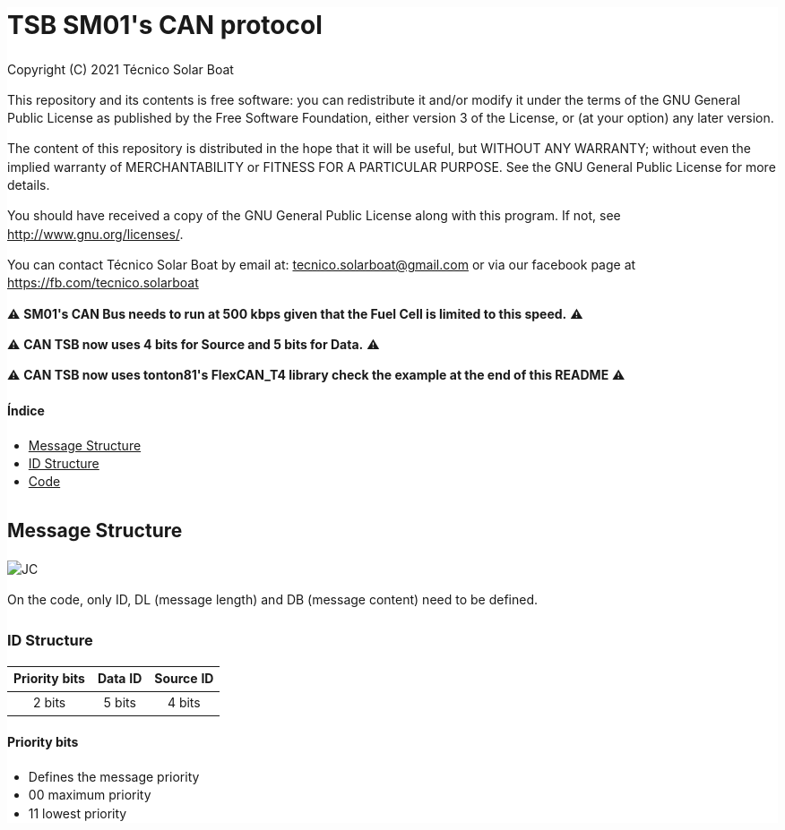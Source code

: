 # TSB SM01's CAN protocol

Copyright (C) 2021  Técnico Solar Boat

This repository and its contents  is free software: you can redistribute 
it and/or modify it under the terms of the GNU General Public License 
as published by the Free Software Foundation, either version 3 of the 
License, or (at your option) any later version.

The content of this repository is distributed in the hope that it will be useful,
but WITHOUT ANY WARRANTY; without even the implied warranty of
MERCHANTABILITY or FITNESS FOR A PARTICULAR PURPOSE.  See the
GNU General Public License for more details.

You should have received a copy of the GNU General Public License
along with this program.  If not, see <http://www.gnu.org/licenses/>.

You can contact Técnico Solar Boat by email at: tecnico.solarboat@gmail.com
or via our facebook page at https://fb.com/tecnico.solarboat


⚠️ **SM01's CAN Bus needs to run at 500 kbps given that the Fuel Cell is limited to this speed.** ⚠️

⚠️ **CAN TSB now uses 4 bits for Source and 5 bits for Data.** ⚠️

⚠️ **CAN TSB now uses tonton81's FlexCAN_T4 library check the example at the end of this README** ⚠️


#### Índice

- [Message Structure](#Mensagens)
- [ID Structure](#ID)
- [Code](#Código)

<a name="Mensagens"/>

## Message Structure
![JC](https://upload.wikimedia.org/wikipedia/commons/thumb/5/5e/CAN-Bus-frame_in_base_format_without_stuffbits.svg/709px-CAN-Bus-frame_in_base_format_without_stuffbits.svg.png)

On the code, only ID, DL (message length) and DB (message content) need to be defined.

<a name="ID"/>

### ID Structure

| Priority bits |  Data ID | Source ID |
|:-------------:|:--------:|:---------:|
|    2 bits     |  5 bits  |  4 bits   |


#### Priority bits

- Defines the message priority
- 00 maximum priority
- 11 lowest priority
